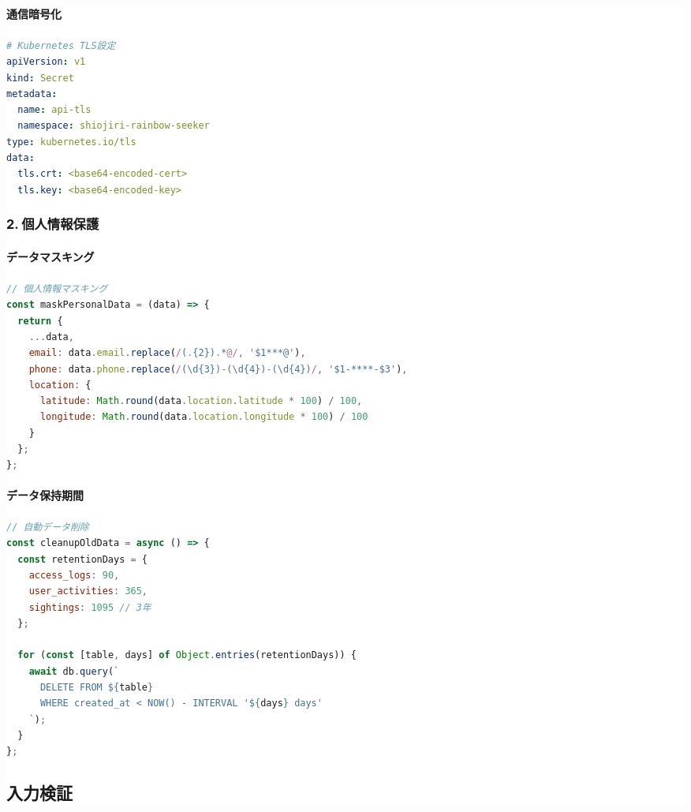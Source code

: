 #### 通信暗号化
```yaml
# Kubernetes TLS設定
apiVersion: v1
kind: Secret
metadata:
  name: api-tls
  namespace: shiojiri-rainbow-seeker
type: kubernetes.io/tls
data:
  tls.crt: <base64-encoded-cert>
  tls.key: <base64-encoded-key>
```

### 2. 個人情報保護

#### データマスキング
```javascript
// 個人情報マスキング
const maskPersonalData = (data) => {
  return {
    ...data,
    email: data.email.replace(/(.{2}).*@/, '$1***@'),
    phone: data.phone.replace(/(\d{3})-(\d{4})-(\d{4})/, '$1-****-$3'),
    location: {
      latitude: Math.round(data.location.latitude * 100) / 100,
      longitude: Math.round(data.location.longitude * 100) / 100
    }
  };
};
```

#### データ保持期間
```javascript
// 自動データ削除
const cleanupOldData = async () => {
  const retentionDays = {
    access_logs: 90,
    user_activities: 365,
    sightings: 1095 // 3年
  };
  
  for (const [table, days] of Object.entries(retentionDays)) {
    await db.query(`
      DELETE FROM ${table} 
      WHERE created_at < NOW() - INTERVAL '${days} days'
    `);
  }
};
```

## 入力検証
